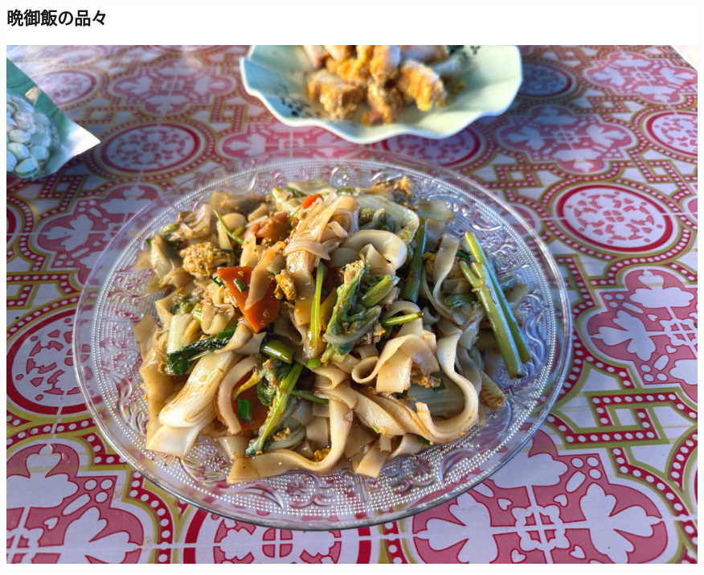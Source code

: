 <h2><span class="yellow">晩御飯の品々</span></h2>
<a href="20251028_011.JPG" target="_blank"><img src="20251028_011.JPG" alt="サンプル画像" class="responsive-media"></a>